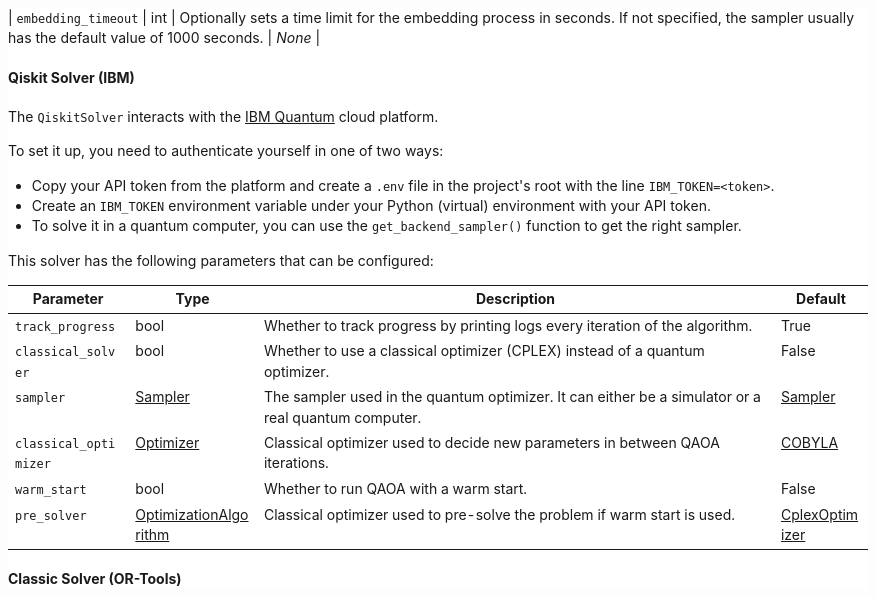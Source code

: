 | `embedding_timeout` | int                                                                                           | Optionally sets a time limit for the embedding process in seconds. If not specified, the sampler usually has the default value of 1000 seconds.                                                                                                                         | _None_                                                                                                                                           |

#### Qiskit Solver (IBM)

The `QiskitSolver` interacts with the [IBM Quantum](https://quantum.ibm.com/) cloud platform.

To set it up, you need to authenticate yourself in one of two ways:
- Copy your API token from the platform and create a `.env` file in the project's root with the line `IBM_TOKEN=<token>`.
- Create an `IBM_TOKEN` environment variable under your Python (virtual) environment with your API token.
- To solve it in a quantum computer, you can use the `get_backend_sampler()` function to get the right sampler.

This solver has the following parameters that can be configured:

| Parameter             | Type                                                                                                                                            | Description                                                                                                                                                                                                                                                             | Default                                                                                                                           |
|-----------------------|-------------------------------------------------------------------------------------------------------------------------------------------------|-------------------------------------------------------------------------------------------------------------------------------------------------------------------------------------------------------------------------------------------------------------------------|-----------------------------------------------------------------------------------------------------------------------------------|
| `track_progress`      | bool                                                                                                                                            | Whether to track progress                                                                                                                                                                                            by printing logs every iteration of the algorithm. | True                                                                                                                              |                                                                                                                                                                                                                      |         |
| `classical_solver`    | bool                                                                                                                                            | Whether to use a classical optimizer (CPLEX) instead of a quantum optimizer.                                                                                                                                                                                            | False                                                                                                                             |
| `sampler`             | [Sampler](https://docs.quantum.ibm.com/api/qiskit/qiskit.primitives.Sampler)                                                                    | The sampler used in the quantum optimizer. It can either be a simulator or a real quantum computer.                                                                                                                                                                     | [Sampler](https://docs.quantum.ibm.com/api/qiskit/qiskit.primitives.Sampler)                                                      |
| `classical_optimizer` | [Optimizer](https://docs.quantum.ibm.com/api/qiskit/0.28/qiskit.algorithms.optimizers.Optimizer)                                                | Classical optimizer used to decide new parameters in between QAOA iterations.                                                                                                                                                                                           | [COBYLA](https://docs.quantum.ibm.com/api/qiskit/0.28/qiskit.algorithms.optimizers.COBYLA)                                        |
| `warm_start`          | bool                                                                                                                                            | Whether to run QAOA with a warm start.                                                                                                                                                                                                                                  | False                                                                                                                             |
| `pre_solver`          | [OptimizationAlgorithm](https://qiskit-community.github.io/qiskit-optimization/stubs/qiskit_optimization.algorithms.OptimizationAlgorithm.html) | Classical optimizer used to pre-solve the problem if warm start is used.                                                                                                                                                                                                | [CplexOptimizer](https://qiskit-community.github.io/qiskit-optimization/stubs/qiskit_optimization.algorithms.CplexOptimizer.html) |

#### Classic Solver (OR-Tools)
